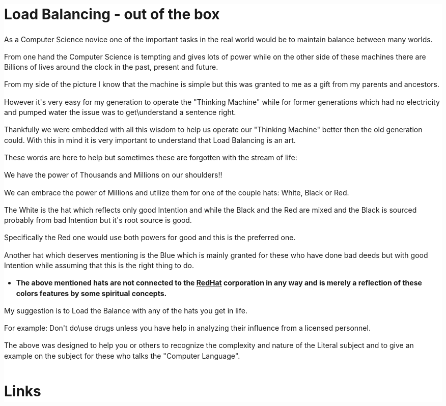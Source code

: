# Load Balancing - out of the box

As a Computer Science novice one of the important tasks in the real
world would be to maintain balance between many worlds.

From one hand the Computer Science is tempting and gives lots of power
while on the other side of these machines there are Billions of lives
around the clock in the past, present and future.

From my side of the picture I know that the machine is simple but this
was granted to me as a gift from my parents and ancestors.

However it's very easy for my generation to operate the "Thinking
Machine" while for former generations which had no electricity and
pumped water the issue was to get\\understand a sentence right.

Thankfully we were embedded with all this wisdom to help us operate our
"Thinking Machine" better then the old generation could. With this in
mind it is very important to understand that Load Balancing is an art.

These words are here to help but sometimes these are forgotten with the
stream of life:

We have the power of Thousands and Millions on our shoulders\!\!

We can embrace the power of Millions and utilize them for one of the
couple hats: White, Black or Red.

The White is the hat which reflects only good Intention and while the
Black and the Red are mixed and the Black is sourced probably from bad
Intention but it's root source is good.

Specifically the Red one would use both powers for good and this is the
preferred one.

Another hat which deserves mentioning is the Blue which is mainly
granted for these who have done bad deeds but with good Intention while
assuming that this is the right thing to do.

  - **The above mentioned hats are not connected to the
    [RedHat](https://wiki.squid-cache.org/EliezerCroitoru/Drafts/MwanLB/RedHat#)
    corporation in any way and is merely a reflection of these colors
    features by some spiritual concepts.**

My suggestion is to Load the Balance with any of the hats you get in
life.

For example: Don't do\\use drugs unless you have help in analyzing their
influence from a licensed personnel.

The above was designed to help you or others to recognize the complexity
and nature of the Literal subject and to give an example on the subject
for these who talks the "Computer Language".

# Links
